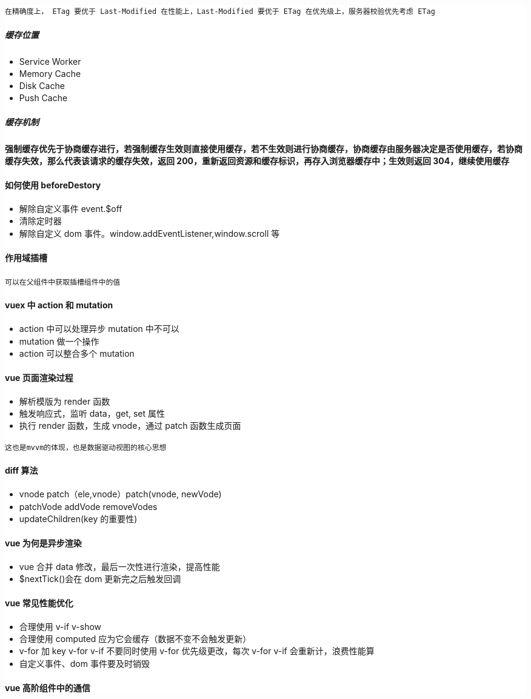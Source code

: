   `在精确度上， ETag 要优于 Last-Modified 在性能上，Last-Modified 要优于 ETag 在优先级上，服务器校验优先考虑 ETag`

##### 缓存位置

- Service Worker
- Memory Cache
- Disk Cache
- Push Cache

##### 缓存机制

**强制缓存优先于协商缓存进行，若强制缓存生效则直接使用缓存，若不生效则进行协商缓存，协商缓存由服务器决定是否使用缓存，若协商缓存失效，那么代表该请求的缓存失效，返回 200，重新返回资源和缓存标识，再存入浏览器缓存中；生效则返回 304，继续使用缓存**

#### 如何使用 beforeDestory

- 解除自定义事件 event.$off
- 清除定时器
- 解除自定义 dom 事件。window.addEventListener,window.scroll 等

#### 作用域插槽

`可以在父组件中获取插槽组件中的值`

#### vuex 中 action 和 mutation

- action 中可以处理异步 mutation 中不可以
- mutation 做一个操作
- action 可以整合多个 mutation

#### vue 页面渲染过程

- 解析模版为 render 函数
- 触发响应式，监听 data，get, set 属性
- 执行 render 函数，生成 vnode，通过 patch 函数生成页面

`这也是mvvm的体现，也是数据驱动视图的核心思想`

#### diff 算法

- vnode patch（ele,vnode）patch(vnode, newVode)
- patchVode addVode removeVodes
- updateChildren(key 的重要性)

#### vue 为何是异步渲染

- vue 合并 data 修改，最后一次性进行渲染，提高性能
- $nextTick()会在 dom 更新完之后触发回调

#### vue 常见性能优化

- 合理使用 v-if v-show
- 合理使用 computed 应为它会缓存（数据不变不会触发更新）
- v-for 加 key v-for v-if 不要同时使用 v-for 优先级更改，每次 v-for v-if 会重新计，浪费性能算
- 自定义事件、dom 事件要及时销毁

#### vue 高阶组件中的通信

